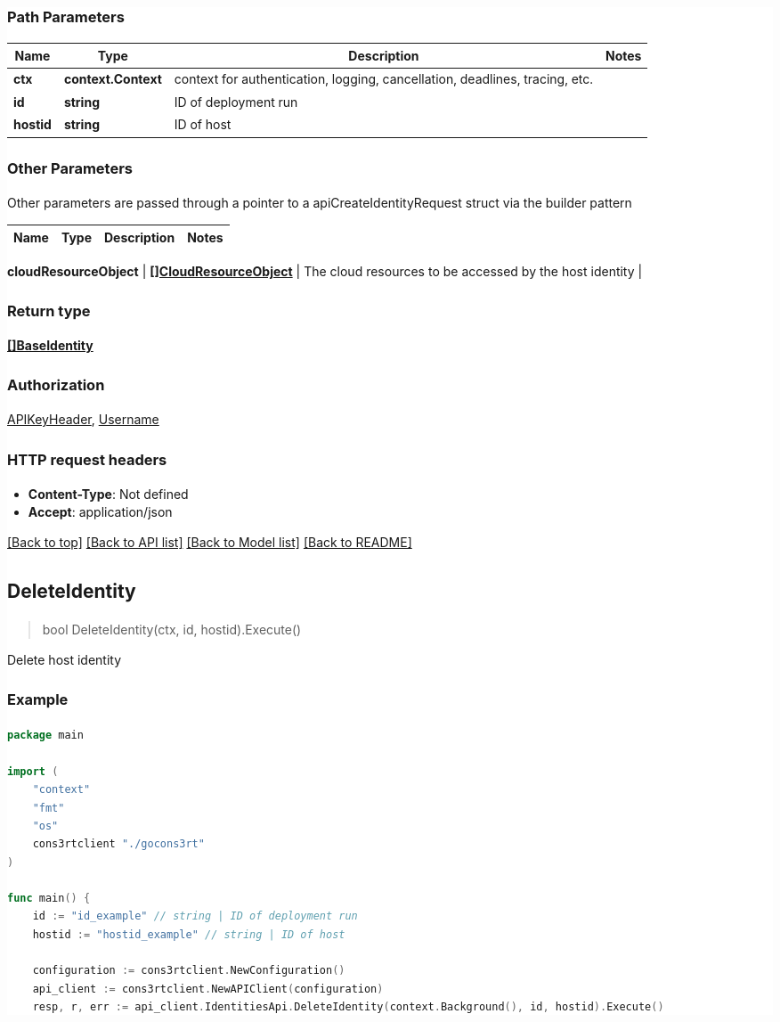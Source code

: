 ### Path Parameters


Name | Type | Description  | Notes
------------- | ------------- | ------------- | -------------
**ctx** | **context.Context** | context for authentication, logging, cancellation, deadlines, tracing, etc.
**id** | **string** | ID of deployment run | 
**hostid** | **string** | ID of host | 

### Other Parameters

Other parameters are passed through a pointer to a apiCreateIdentityRequest struct via the builder pattern


Name | Type | Description  | Notes
------------- | ------------- | ------------- | -------------


 **cloudResourceObject** | [**[]CloudResourceObject**](CloudResourceObject.md) | The cloud resources to be accessed by the host identity | 

### Return type

[**[]BaseIdentity**](BaseIdentity.md)

### Authorization

[APIKeyHeader](../README.md#APIKeyHeader), [Username](../README.md#Username)

### HTTP request headers

- **Content-Type**: Not defined
- **Accept**: application/json

[[Back to top]](#) [[Back to API list]](../README.md#documentation-for-api-endpoints)
[[Back to Model list]](../README.md#documentation-for-models)
[[Back to README]](../README.md)


## DeleteIdentity

> bool DeleteIdentity(ctx, id, hostid).Execute()

Delete host identity



### Example

```go
package main

import (
    "context"
    "fmt"
    "os"
    cons3rtclient "./gocons3rt"
)

func main() {
    id := "id_example" // string | ID of deployment run
    hostid := "hostid_example" // string | ID of host

    configuration := cons3rtclient.NewConfiguration()
    api_client := cons3rtclient.NewAPIClient(configuration)
    resp, r, err := api_client.IdentitiesApi.DeleteIdentity(context.Background(), id, hostid).Execute()
```